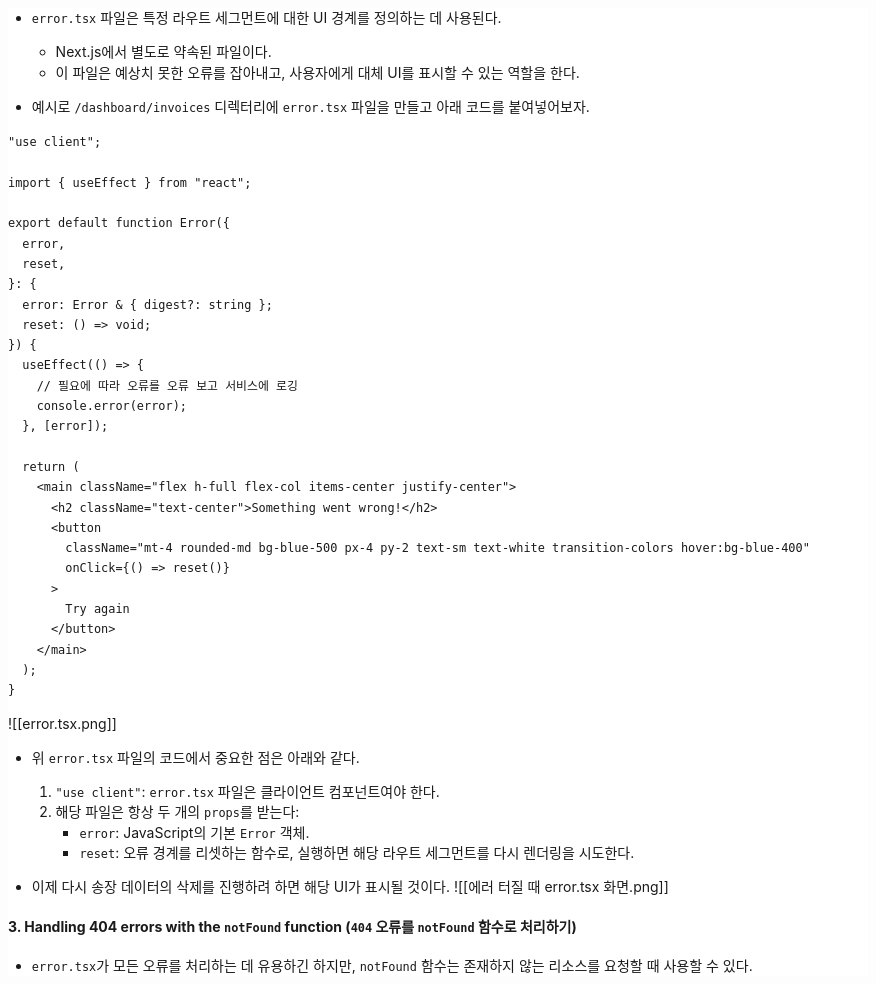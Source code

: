 - `error.tsx` 파일은 특정 라우트 세그먼트에 대한 UI 경계를 정의하는 데 사용된다.
	- Next.js에서 별도로 약속된 파일이다.
	- 이 파일은 예상치 못한 오류를 잡아내고, 사용자에게 대체 UI를 표시할 수 있는 역할을 한다.

- 예시로 `/dashboard/invoices` 디렉터리에 `error.tsx` 파일을 만들고 아래 코드를 붙여넣어보자.
```tsx
"use client";

import { useEffect } from "react";

export default function Error({
  error,
  reset,
}: {
  error: Error & { digest?: string };
  reset: () => void;
}) {
  useEffect(() => {
    // 필요에 따라 오류를 오류 보고 서비스에 로깅
    console.error(error);
  }, [error]);

  return (
    <main className="flex h-full flex-col items-center justify-center">
      <h2 className="text-center">Something went wrong!</h2>
      <button
        className="mt-4 rounded-md bg-blue-500 px-4 py-2 text-sm text-white transition-colors hover:bg-blue-400"
        onClick={() => reset()}
      >
        Try again
      </button>
    </main>
  );
}
```
![[error.tsx.png]]

- 위 `error.tsx` 파일의 코드에서 중요한 점은 아래와 같다.
	1. `"use client"`: `error.tsx` 파일은 클라이언트 컴포넌트여야 한다.
	2. 해당 파일은 항상 두 개의 `props`를 받는다:
	    - `error`: JavaScript의 기본 `Error` 객체.
	    - `reset`: 오류 경계를 리셋하는 함수로, 실행하면 해당 라우트 세그먼트를 다시 렌더링을 시도한다.

- 이제 다시 송장 데이터의 삭제를 진행하려 하면 해당 UI가 표시될 것이다.
![[에러 터질 때 error.tsx 화면.png]]


#### 3. Handling 404 errors with the `notFound` function (`404` 오류를 `notFound` 함수로 처리하기)

- `error.tsx`가 모든 오류를 처리하는 데 유용하긴 하지만, `notFound` 함수는 존재하지 않는 리소스를 요청할 때 사용할 수 있다.
